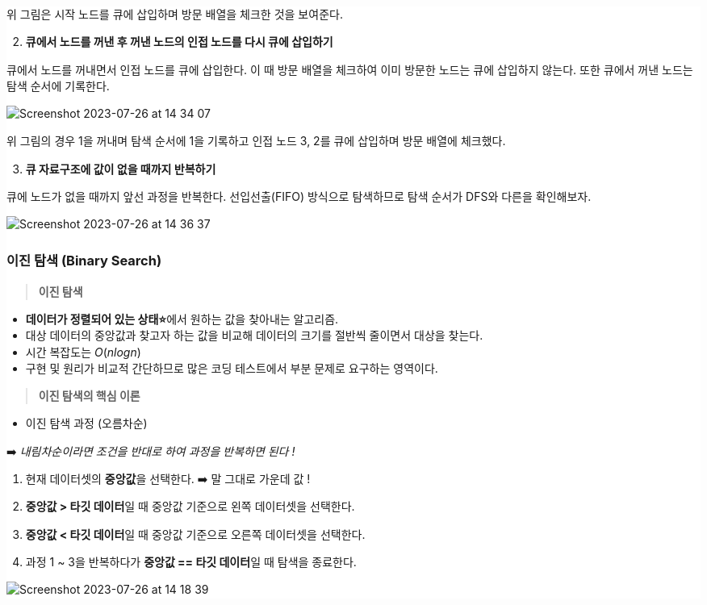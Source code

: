 위 그림은 시작 노드를 큐에 삽입하며 방문 배열을 체크한 것을 보여준다.

2. **큐에서 노드를 꺼낸 후 꺼낸 노드의 인접 노드를 다시 큐에 삽입하기**

큐에서 노드를 꺼내면서 인접 노드를 큐에 삽입한다. 이 때 방문 배열을 체크하여 이미 방문한 노드는 큐에 삽입하지 않는다. 또한 큐에서 꺼낸 노드는 탐색 순서에 기록한다.

<img width="788" alt="Screenshot 2023-07-26 at 14 34 07" src="https://github.com/StopSoo/Stopsoo/assets/114139700/653fa00b-1b7f-4390-b099-57dfbe5c541d">

위 그림의 경우 1을 꺼내며 탐색 순서에 1을 기록하고 인접 노드 3, 2를 큐에 삽입하며 방문 배열에 체크했다.

3. **큐 자료구조에 값이 없을 때까지 반복하기** 

큐에 노드가 없을 때까지 앞선 과정을 반복한다. 선입선출(FIFO) 방식으로 탐색하므로 탐색 순서가 DFS와 다른을 확인해보자.

<img width="788" alt="Screenshot 2023-07-26 at 14 36 37" src="https://github.com/StopSoo/Stopsoo/assets/114139700/61521bed-2a13-412f-b0ef-60ac58a58915">

### 이진 탐색 (Binary Search)

> **이진 탐색**
> 
- **데이터가 정렬되어 있는 상태⭐️**에서 원하는 값을 찾아내는 알고리즘.
- 대상 데이터의 중앙값과 찾고자 하는 값을 비교해 데이터의 크기를 절반씩 줄이면서 대상을 찾는다.
- 시간 복잡도는 $O(nlogn)$  
- 구현 및 원리가 비교적 간단하므로 많은 코딩 테스트에서 부분 문제로 요구하는 영역이다.

> **이진 탐색의 핵심 이론**
> 
- 이진 탐색 과정 (오름차순)
>
➡️ *내림차순이라면 조건을 반대로 하여 과정을 반복하면 된다 !*
>
1. 현재 데이터셋의 **중앙값**을 선택한다. ➡️ 말 그대로 가운데 값 !
>
2. **중앙값 > 타깃 데이터**일 때 중앙값 기준으로 왼쪽 데이터셋을 선택한다.
>
3. **중앙값 < 타깃 데이터**일 때 중앙값 기준으로 오른쪽 데이터셋을 선택한다.
>
4. 과정 1 ~ 3을 반복하다가 **중앙값 == 타깃 데이터**일 때 탐색을 종료한다.
>

<img width="774" alt="Screenshot 2023-07-26 at 14 18 39" src="https://github.com/StopSoo/Stopsoo/assets/114139700/4b80dfee-28af-4535-bc4b-a1069625e7c7">
